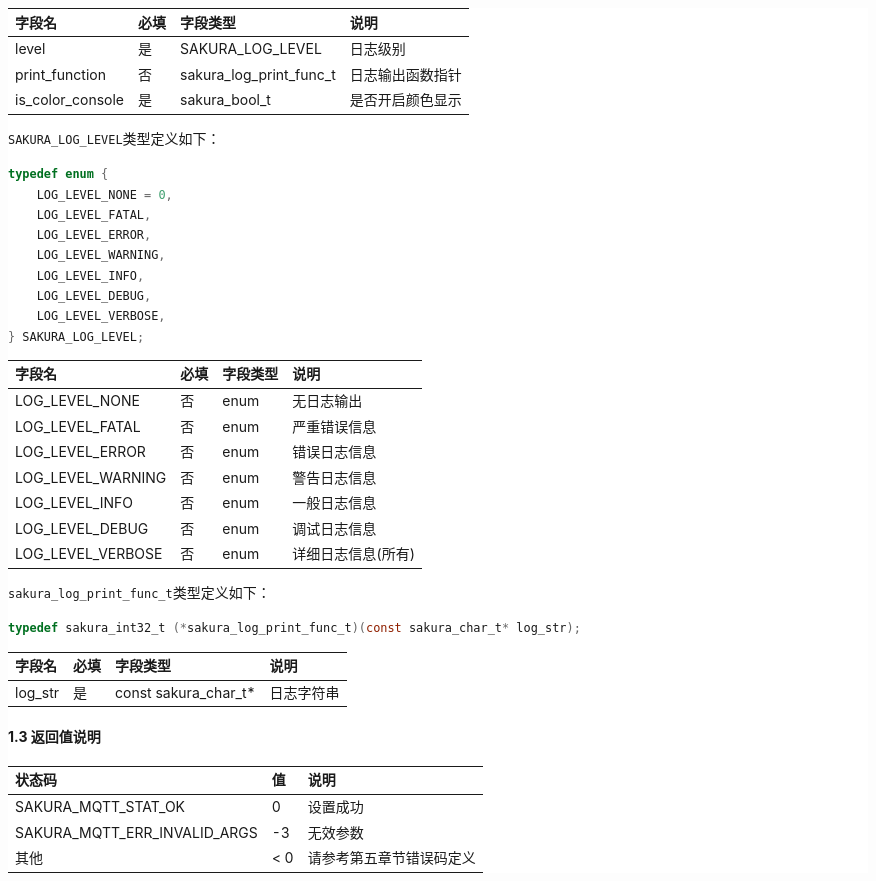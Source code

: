 | 字段名 | 必填 | 字段类型 | 说明 |
| :- | :- | :- | :- |
| level | 是 | SAKURA_LOG_LEVEL | 日志级别 |
| print_function | 否 | sakura_log_print_func_t | 日志输出函数指针 |
| is_color_console | 是 | sakura_bool_t | 是否开启颜色显示 |

`SAKURA_LOG_LEVEL`类型定义如下：

```c
typedef enum {
    LOG_LEVEL_NONE = 0,
    LOG_LEVEL_FATAL,
    LOG_LEVEL_ERROR,
    LOG_LEVEL_WARNING,
    LOG_LEVEL_INFO,
    LOG_LEVEL_DEBUG,
    LOG_LEVEL_VERBOSE,
} SAKURA_LOG_LEVEL;
```

| 字段名 | 必填 | 字段类型 | 说明 |
| :- | :- | :- | :- |
| LOG_LEVEL_NONE | 否 | enum | 无日志输出 |
| LOG_LEVEL_FATAL | 否 | enum | 严重错误信息 |
| LOG_LEVEL_ERROR | 否 | enum | 错误日志信息 |
| LOG_LEVEL_WARNING | 否 | enum | 警告日志信息 |
| LOG_LEVEL_INFO | 否 | enum | 一般日志信息 |
| LOG_LEVEL_DEBUG | 否 | enum | 调试日志信息 |
| LOG_LEVEL_VERBOSE | 否 | enum | 详细日志信息(所有) |

`sakura_log_print_func_t`类型定义如下：

```c
typedef sakura_int32_t (*sakura_log_print_func_t)(const sakura_char_t* log_str);
```

| 字段名 | 必填 | 字段类型 | 说明 |
| :- | :- | :- | :- |
| log_str | 是 | const sakura_char_t* | 日志字符串 |

#### 1.3 返回值说明

| 状态码 | 值 | 说明 |
| :- | :- | :- |
| SAKURA_MQTT_STAT_OK | 0 | 设置成功 |
| SAKURA_MQTT_ERR_INVALID_ARGS | -3    | 无效参数             |
| 其他 | < 0 | 请参考第五章节错误码定义 |
